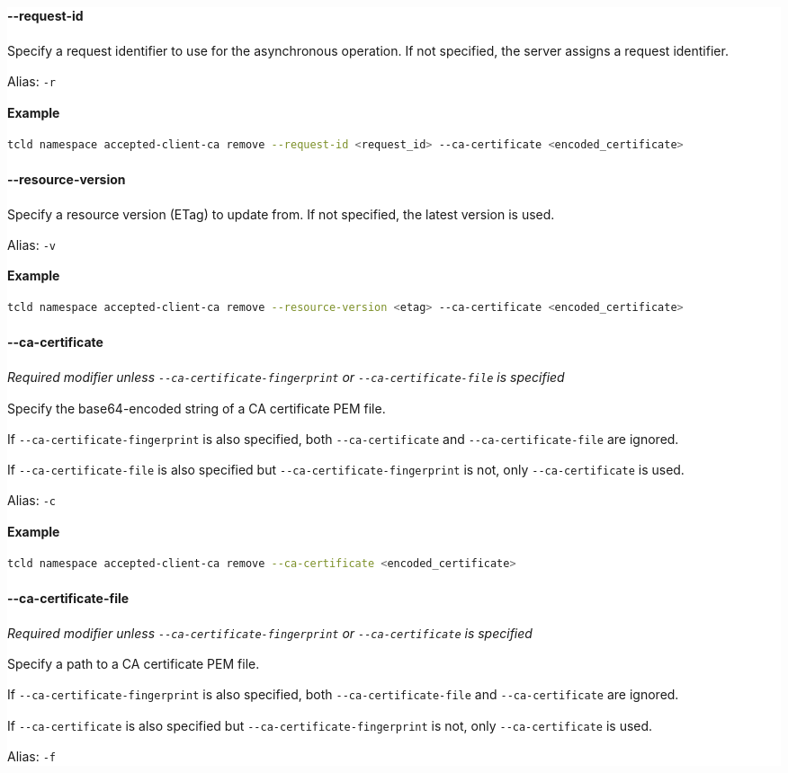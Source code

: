 #### --request-id

Specify a request identifier to use for the asynchronous operation. If not specified, the server assigns a request identifier.

Alias: `-r`

**Example**

```bash
tcld namespace accepted-client-ca remove --request-id <request_id> --ca-certificate <encoded_certificate>
```

#### --resource-version

Specify a resource version (ETag) to update from. If not specified, the latest version is used.

Alias: `-v`

**Example**

```bash
tcld namespace accepted-client-ca remove --resource-version <etag> --ca-certificate <encoded_certificate>
```

#### --ca-certificate

_Required modifier unless `--ca-certificate-fingerprint` or `--ca-certificate-file` is specified_

Specify the base64-encoded string of a CA certificate PEM file.

If `--ca-certificate-fingerprint` is also specified, both `--ca-certificate` and `--ca-certificate-file` are ignored.

If `--ca-certificate-file` is also specified but `--ca-certificate-fingerprint` is not, only `--ca-certificate` is used.

Alias: `-c`

**Example**

```bash
tcld namespace accepted-client-ca remove --ca-certificate <encoded_certificate>
```

#### --ca-certificate-file

_Required modifier unless `--ca-certificate-fingerprint` or `--ca-certificate` is specified_

Specify a path to a CA certificate PEM file.

If `--ca-certificate-fingerprint` is also specified, both `--ca-certificate-file` and `--ca-certificate` are ignored.

If `--ca-certificate` is also specified but `--ca-certificate-fingerprint` is not, only `--ca-certificate` is used.

Alias: `-f`
